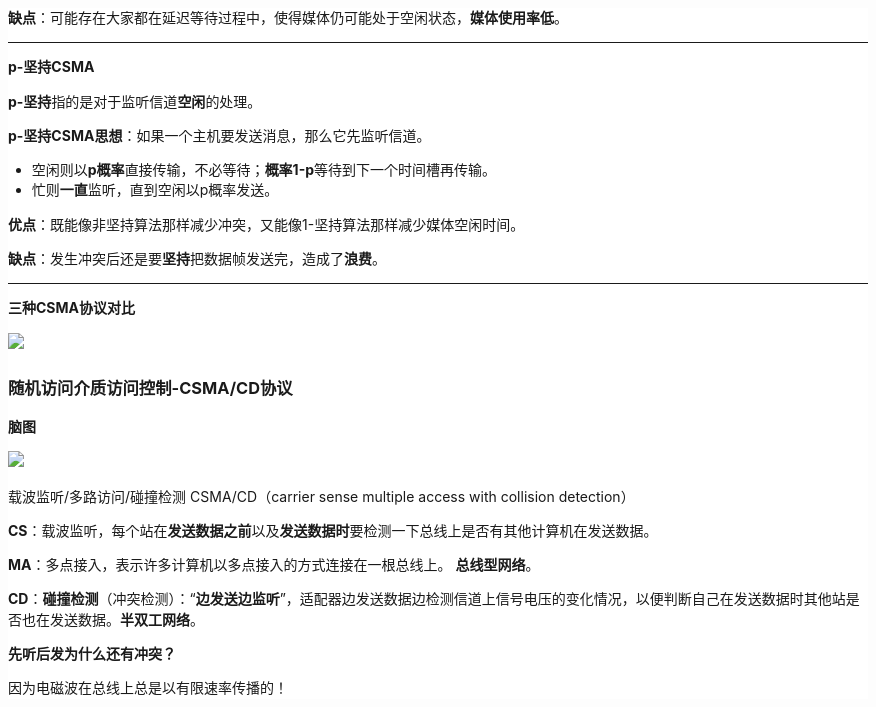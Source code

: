 **缺点**：可能存在大家都在延迟等待过程中，使得媒体仍可能处于空闲状态，**媒体使用率低**。



---



**p-坚持CSMA**



**p-坚持**指的是对于监听信道**空闲**的处理。

**p-坚持CSMA思想**：如果一个主机要发送消息，那么它先监听信道。

- 空闲则以**p概率**直接传输，不必等待；**概率1-p**等待到下一个时间槽再传输。
- 忙则**一直**监听，直到空闲以p概率发送。

**优点**：既能像非坚持算法那样减少冲突，又能像1-坚持算法那样减少媒体空闲时间。

**缺点**：发生冲突后还是要**坚持**把数据帧发送完，造成了**浪费**。





---



**三种CSMA协议对比**







![](https://cdn.jsdelivr.net/gh/niuxvdong/pic@b5cecc498347dffbf9050e831905811b15bca4c1/2021/12/01/cb09dfcb2fbca869f2aa14bd306bbf8a.png)







### 随机访问介质访问控制-CSMA/CD协议





**脑图**



![](https://cdn.jsdelivr.net/gh/niuxvdong/pic@ba72270c3d8a1221b6b9c72847ef74362e358edc/2021/12/01/b6ac6921b840bbdc080f37197e816131.png)

载波监听/多路访问/碰撞检测 CSMA/CD（carrier sense multiple access with collision detection）

**CS**：载波监听，每个站在**发送数据之前**以及**发送数据时**要检测一下总线上是否有其他计算机在发送数据。

**MA**：多点接入，表示许多计算机以多点接入的方式连接在一根总线上。 **总线型网络**。

**CD**：**碰撞检测**（冲突检测）：“**边发送边监听**”，适配器边发送数据边检测信道上信号电压的变化情况，以便判断自己在发送数据时其他站是否也在发送数据。**半双工网络**。



**先听后发为什么还有冲突？**

因为电磁波在总线上总是以有限速率传播的！
